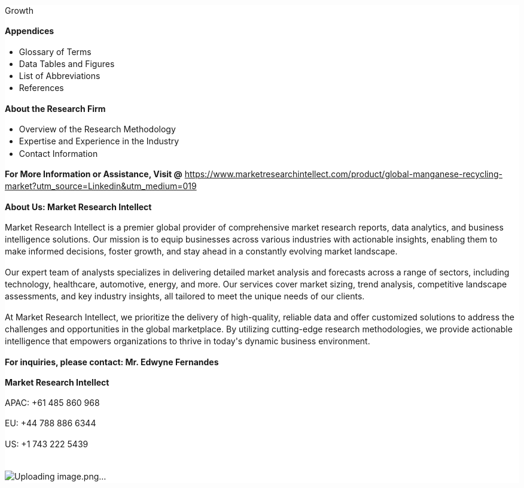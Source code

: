 Growth</li></ul><p><strong>Appendices</strong></p><ul><li>Glossary of Terms</li><li>Data Tables and Figures</li><li>List of Abbreviations</li><li>References</li></ul><p><strong>About the Research Firm</strong></p><ul><li>Overview of the Research Methodology</li><li>Expertise and Experience in the Industry</li><li>Contact Information</li></ul></div><div class="article-main__content" data-test-id="publishing-text-block"><p><span class="font-[700]"><strong>For More Information or Assistance, Visit @</strong>&nbsp;<a href="https://www.marketresearchintellect.com/product/global-manganese-recycling-market?utm_source=Linkedin&utm_medium=019">https://www.marketresearchintellect.com/product/global-manganese-recycling-market?utm_source=Linkedin&utm_medium=019</a></span></p><p><strong>About Us: Market Research Intellect</strong></p><p>Market Research Intellect is a premier global provider of comprehensive market research reports, data analytics, and business intelligence solutions. Our mission is to equip businesses across various industries with actionable insights, enabling them to make informed decisions, foster growth, and stay ahead in a constantly evolving market landscape.</p><p>Our expert team of analysts specializes in delivering detailed market analysis and forecasts across a range of sectors, including technology, healthcare, automotive, energy, and more. Our services cover market sizing, trend analysis, competitive landscape assessments, and key industry insights, all tailored to meet the unique needs of our clients.</p><p>At Market Research Intellect, we prioritize the delivery of high-quality, reliable data and offer customized solutions to address the challenges and opportunities in the global marketplace. By utilizing cutting-edge research methodologies, we provide actionable intelligence that empowers organizations to thrive in today's dynamic business environment.</p><p><strong>For inquiries, please contact: Mr. Edwyne Fernandes</strong></p><p><strong>Market Research Intellect</strong></p><p>APAC: +61 485 860 968</p><p>EU: +44 788 886 6344</p><p>US: +1 743 222 5439</p></div><div class="article-main__content" data-test-id="publishing-text-block">&nbsp;</div>
![Uploading image.png…]()
